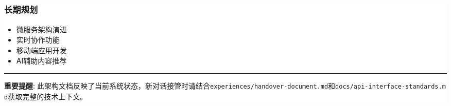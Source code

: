 ### 长期规划
- 微服务架构演进
- 实时协作功能
- 移动端应用开发
- AI辅助内容推荐

---

**重要提醒**: 此架构文档反映了当前系统状态，新对话接管时请结合`experiences/handover-document.md`和`docs/api-interface-standards.md`获取完整的技术上下文。
